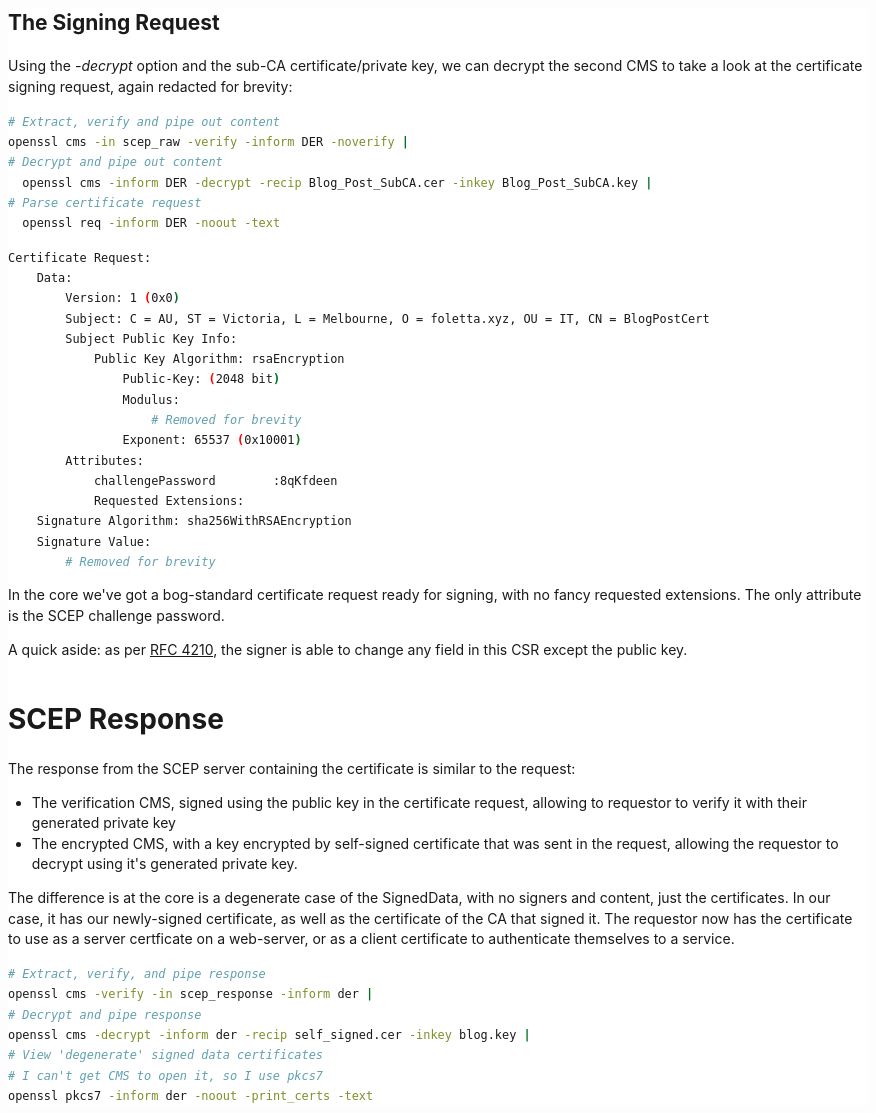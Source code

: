 ## The Signing Request

Using the *-decrypt* option and the sub-CA certificate/private key, we can decrypt the second CMS to take a look at the certificate signing request, again redacted for brevity:

```sh
# Extract, verify and pipe out content
openssl cms -in scep_raw -verify -inform DER -noverify |
# Decrypt and pipe out content
  openssl cms -inform DER -decrypt -recip Blog_Post_SubCA.cer -inkey Blog_Post_SubCA.key |
# Parse certificate request
  openssl req -inform DER -noout -text
```

```sh
Certificate Request:
    Data:
        Version: 1 (0x0)
        Subject: C = AU, ST = Victoria, L = Melbourne, O = foletta.xyz, OU = IT, CN = BlogPostCert
        Subject Public Key Info:
            Public Key Algorithm: rsaEncryption
                Public-Key: (2048 bit)
                Modulus:
                    # Removed for brevity
                Exponent: 65537 (0x10001)
        Attributes:
            challengePassword        :8qKfdeen
            Requested Extensions:
    Signature Algorithm: sha256WithRSAEncryption
    Signature Value:
        # Removed for brevity
```

In the core we've got a bog-standard certificate request ready for signing, with no fancy requested extensions. The only attribute is the SCEP challenge password.

A quick aside: as per [RFC 4210](https://www.rfc-editor.org/rfc/rfc4210#section-5.2.1), the signer is able to change any field in this CSR except the public key.

# SCEP Response

The response from the SCEP server containing the certificate is similar to the request: 
- The verification CMS, signed using the public key in the certificate request, allowing to requestor to verify it with their generated private key
- The encrypted CMS, with a key encrypted by self-signed certificate that was sent in the request, allowing the requestor to decrypt using it's generated private key.

The difference is at the core is a degenerate case of the SignedData, with no signers and content, just the certificates. In our case, it has our newly-signed certificate, as well as the certificate of the CA that signed it. The requestor now has the certificate to use as a server certficate on a web-server, or as a client certificate to authenticate themselves to a service.

```sh
# Extract, verify, and pipe response
openssl cms -verify -in scep_response -inform der |
# Decrypt and pipe response
openssl cms -decrypt -inform der -recip self_signed.cer -inkey blog.key |
# View 'degenerate' signed data certificates
# I can't get CMS to open it, so I use pkcs7
openssl pkcs7 -inform der -noout -print_certs -text
```
